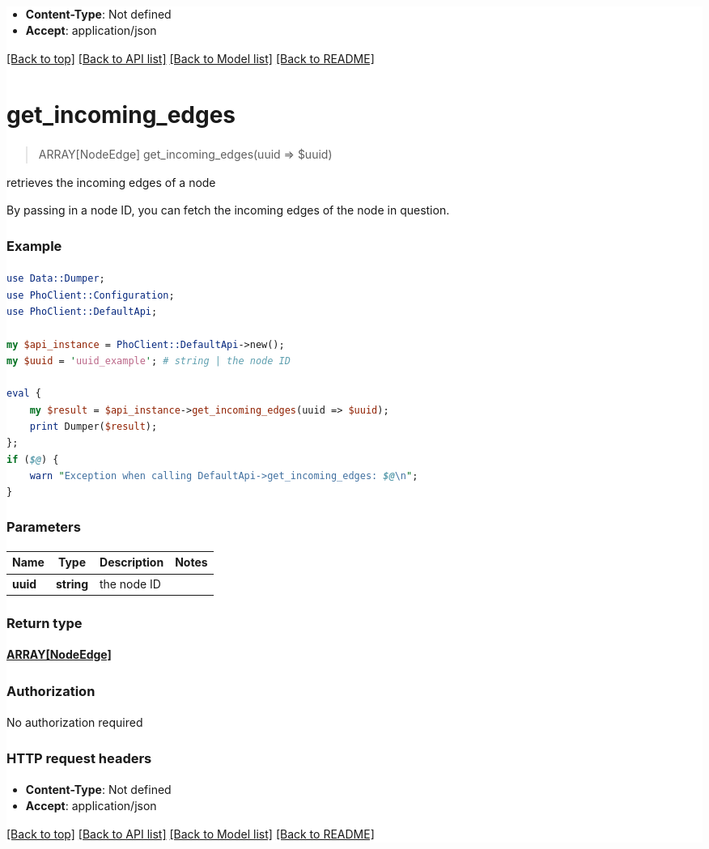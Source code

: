  - **Content-Type**: Not defined
 - **Accept**: application/json

[[Back to top]](#) [[Back to API list]](../README.md#documentation-for-api-endpoints) [[Back to Model list]](../README.md#documentation-for-models) [[Back to README]](../README.md)

# **get_incoming_edges**
> ARRAY[NodeEdge] get_incoming_edges(uuid => $uuid)

retrieves the incoming edges of a node

By passing in a node ID, you can fetch  the incoming edges of the node in question. 

### Example 
```perl
use Data::Dumper;
use PhoClient::Configuration;
use PhoClient::DefaultApi;

my $api_instance = PhoClient::DefaultApi->new();
my $uuid = 'uuid_example'; # string | the node ID

eval { 
    my $result = $api_instance->get_incoming_edges(uuid => $uuid);
    print Dumper($result);
};
if ($@) {
    warn "Exception when calling DefaultApi->get_incoming_edges: $@\n";
}
```

### Parameters

Name | Type | Description  | Notes
------------- | ------------- | ------------- | -------------
 **uuid** | **string**| the node ID | 

### Return type

[**ARRAY[NodeEdge]**](NodeEdge.md)

### Authorization

No authorization required

### HTTP request headers

 - **Content-Type**: Not defined
 - **Accept**: application/json

[[Back to top]](#) [[Back to API list]](../README.md#documentation-for-api-endpoints) [[Back to Model list]](../README.md#documentation-for-models) [[Back to README]](../README.md)
